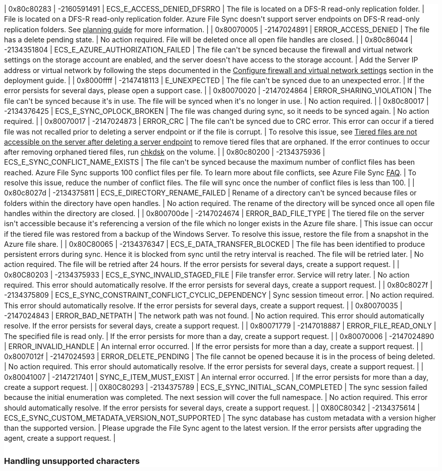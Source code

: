 | 0x80c80283 | -2160591491 | ECS_E_ACCESS_DENIED_DFSRRO | The file is located on a DFS-R read-only replication folder. | File is located on a DFS-R read-only replication folder. Azure File Sync doesn't support server endpoints on DFS-R read-only replication folders. See [planning guide](/azure/storage/file-sync/file-sync-planning#distributed-file-system-dfs) for more information. |
| 0x80070005 | -2147024891 | ERROR_ACCESS_DENIED | The file has a delete pending state. | No action required. File will be deleted once all open file handles are closed. |
| 0x80c86044 | -2134351804 | ECS_E_AZURE_AUTHORIZATION_FAILED | The file can't be synced because the firewall and virtual network settings on the storage account are enabled, and the server doesn't have access to the storage account. | Add the Server IP address or virtual network by following the steps documented in the [Configure firewall and virtual network settings](/azure/storage/file-sync/file-sync-deployment-guide?tabs=azure-portal#optional-configure-firewall-and-virtual-network-settings) section in the deployment guide. |
| 0x8000ffff | -2147418113 | E_UNEXPECTED | The file can't be synced due to an unexpected error. | If the error persists for several days, please open a support case. |
| 0x80070020 | -2147024864 | ERROR_SHARING_VIOLATION | The file can't be synced because it's in use. The file will be synced when it's no longer in use. | No action required. |
| 0x80c80017 | -2134376425 | ECS_E_SYNC_OPLOCK_BROKEN | The file was changed during sync, so it needs to be synced again. | No action required. |
| 0x80070017 | -2147024873 | ERROR_CRC | The file can't be synced due to CRC error. This error can occur if a tiered file was not recalled prior to deleting a server endpoint or if the file is corrupt. | To resolve this issue, see [Tiered files are not accessible on the server after deleting a server endpoint](file-sync-troubleshoot-cloud-tiering.md#tiered-files-are-not-accessible-on-the-server-after-deleting-a-server-endpoint) to remove tiered files that are orphaned. If the error continues to occur after removing orphaned tiered files, run [chkdsk](/windows-server/administration/windows-commands/chkdsk) on the volume. |
| 0x80c80200 | -2134375936 | ECS_E_SYNC_CONFLICT_NAME_EXISTS | The file can't be synced because the maximum number of conflict files has been reached. Azure File Sync supports 100 conflict files per file. To learn more about file conflicts, see Azure File Sync [FAQ](/azure/storage/files/storage-files-faq?toc=/azure/storage/filesync/toc.json#afs-conflict-resolution). | To resolve this issue, reduce the number of conflict files. The file will sync once the number of conflict files is less than 100. |
| 0x80c8027d | -2134375811 | ECS_E_DIRECTORY_RENAME_FAILED | Rename of a directory can't be synced because files or folders within the directory have open handles. | No action required. The rename of the directory will be synced once all open file handles within the directory are closed. |
| 0x800700de | -2147024674 | ERROR_BAD_FILE_TYPE | The tiered file on the server isn't accessible because it's referencing a version of the file which no longer exists in the Azure file share. | This issue can occur if the tiered file was restored from a backup of the Windows Server. To resolve this issue, restore the file from a snapshot in the Azure file share. |
| 0x80C80065 | -2134376347 | ECS_E_DATA_TRANSFER_BLOCKED | The file has been identified to produce persistent errors during sync. Hence it is blocked from sync until the retry interval is reached.  The file will be retried later. | No action required. The file will be retried after 24 hours. If the error persists for several days, create a support request. |
| 0x80C80203 | -2134375933 | ECS_E_SYNC_INVALID_STAGED_FILE | File transfer error. Service will retry later. | No action required. This error should automatically resolve. If the error persists for several days, create a support request. |
| 0x80c8027f | -2134375809 | ECS_E_SYNC_CONSTRAINT_CONFLICT_CYCLIC_DEPENDENCY | Sync session timeout error. | No action required. This error should automatically resolve. If the error persists for several days, create a support request. |
| 0x80070035 | -2147024843 | ERROR_BAD_NETPATH | The network path was not found. | No action required. This error should automatically resolve. If the error persists for several days, create a support request. |
| 0x80071779 | -2147018887 | ERROR_FILE_READ_ONLY | The specified file is read only. | If the error persists for more than a day, create a support request. |
| 0x80070006 | -2147024890 | ERROR_INVALID_HANDLE | An internal error occurred. | If the error persists for more than a day, create a support request. |
| 0x8007012f | -2147024593 | ERROR_DELETE_PENDING | The file cannot be opened because it is in the process of being deleted. | No action required. This error should automatically resolve. If the error persists for several days, create a support request. |
| 0x80041007 | -2147217401 | SYNC_E_ITEM_MUST_EXIST | An internal error occurred. | If the error persists for more than a day, create a support request. |
| 0X80C80293 | -2134375789 | ECS_E_SYNC_INITIAL_SCAN_COMPLETED | The sync session failed because the initial enumeration was completed. The next session will cover the full namespace. | No action required. This error should automatically resolve. If the error persists for several days, create a support request. |
| 0X80C80342 | -2134375614 | ECS_E_SYNC_CUSTOM_METADATA_VERSION_NOT_SUPPORTED | The sync database has custom metadata with a version higher than the supported version. | Please upgrade the File Sync agent to the latest version. If the error persists after upgrading the agent, create a support request. |

### Handling unsupported characters
